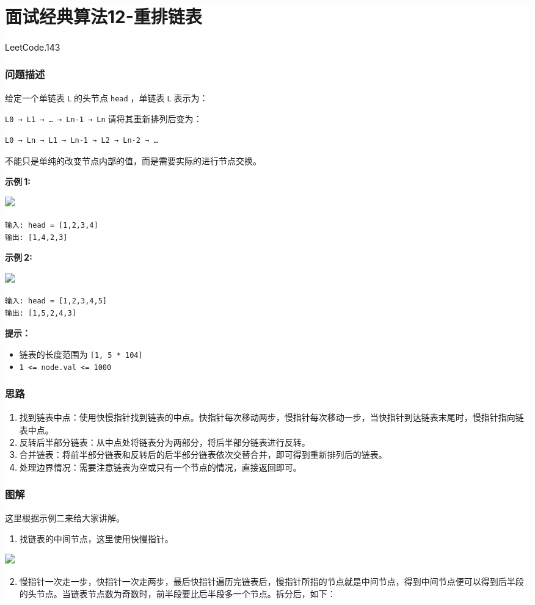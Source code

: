# 面试经典算法12-重排链表

LeetCode.143

### 问题描述

给定一个单链表 `L` 的头节点 `head` ，单链表 `L` 表示为：

` L0 → L1 → … → Ln-1 → Ln `
请将其重新排列后变为：

```
L0 → Ln → L1 → Ln-1 → L2 → Ln-2 → …
```

不能只是单纯的改变节点内部的值，而是需要实际的进行节点交换。

**示例 1:**

![](https://raw.githubusercontent.com/aqjsp/Pictures/main/202402192204936.png)

```
输入: head = [1,2,3,4]
输出: [1,4,2,3]
```

**示例 2:**

![](https://raw.githubusercontent.com/aqjsp/Pictures/main/202402192204438.png)

```
输入: head = [1,2,3,4,5]
输出: [1,5,2,4,3]
```

**提示：**

- 链表的长度范围为 `[1, 5 * 104]`
- `1 <= node.val <= 1000`

### 思路

1. 找到链表中点：使用快慢指针找到链表的中点。快指针每次移动两步，慢指针每次移动一步，当快指针到达链表末尾时，慢指针指向链表中点。
2. 反转后半部分链表：从中点处将链表分为两部分，将后半部分链表进行反转。
3. 合并链表：将前半部分链表和反转后的后半部分链表依次交替合并，即可得到重新排列后的链表。
4. 处理边界情况：需要注意链表为空或只有一个节点的情况，直接返回即可。

### 图解

这里根据示例二来给大家讲解。

1. 找链表的中间节点，这里使用快慢指针。

![](https://raw.githubusercontent.com/aqjsp/Pictures/main/202402192250407.png)

2. 慢指针一次走一步，快指针一次走两步，最后快指针遍历完链表后，慢指针所指的节点就是中间节点，得到中间节点便可以得到后半段的头节点。当链表节点数为奇数时，前半段要比后半段多一个节点。拆分后，如下：
